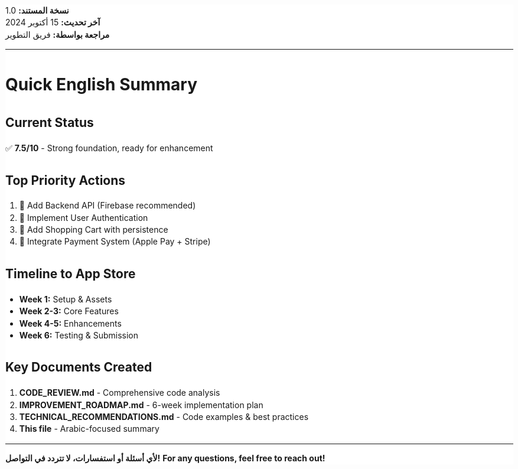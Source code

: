 
**نسخة المستند:** 1.0  
**آخر تحديث:** 15 أكتوبر 2024  
**مراجعة بواسطة:** فريق التطوير

</div>

---

# Quick English Summary

## Current Status
✅ **7.5/10** - Strong foundation, ready for enhancement

## Top Priority Actions
1. 🔴 Add Backend API (Firebase recommended)
2. 🔴 Implement User Authentication
3. 🔴 Add Shopping Cart with persistence
4. 🔴 Integrate Payment System (Apple Pay + Stripe)

## Timeline to App Store
- **Week 1:** Setup & Assets
- **Week 2-3:** Core Features
- **Week 4-5:** Enhancements
- **Week 6:** Testing & Submission

## Key Documents Created
1. **CODE_REVIEW.md** - Comprehensive code analysis
2. **IMPROVEMENT_ROADMAP.md** - 6-week implementation plan
3. **TECHNICAL_RECOMMENDATIONS.md** - Code examples & best practices
4. **This file** - Arabic-focused summary

---

**لأي أسئلة أو استفسارات، لا تتردد في التواصل!**
**For any questions, feel free to reach out!**
